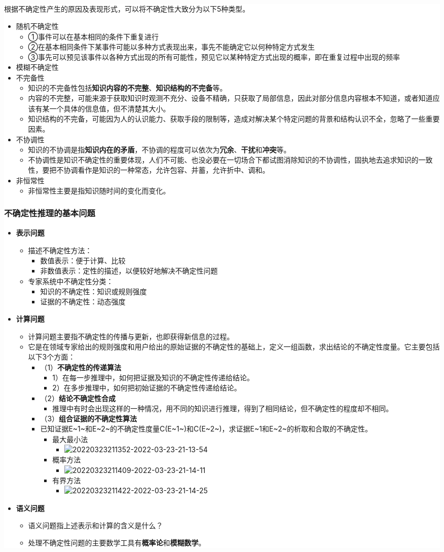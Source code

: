 根据不确定性产生的原因及表现形式，可以将不确定性大致分为以下5种类型。

- 随机不确定性
  - ①事件可以在基本相同的条件下重复进行
  - ②在基本相同条件下某事件可能以多种方式表现出来，事先不能确定它以何种特定方式发生
  - ③事先可以预见该事件以各种方式出现的所有可能性，预见它以某种特定方式出现的概率，即在重复过程中出现的频率
- 模糊不确定性
- 不完备性
  - 知识的不完备性包括**知识内容的不完整**、**知识结构的不完备**等。
  - 内容的不完整，可能来源于获取知识时观测不充分、设备不精确，只获取了局部信息，因此对部分信息内容根本不知道，或者知道应该有某一个具体的信息值，但不清楚其大小。
  - 知识结构的不完备，可能因为人的认识能力、获取手段的限制等，造成对解决某个特定问题的背景和结构认识不全，忽略了一些重要因素。
- 不协调性
  - 知识的不协调是指**知识内在的矛盾**，不协调的程度可以依次为**冗余**、**干扰**和**冲突**等。
  - 不协调性是知识不确定性的重要体现，人们不可能、也没必要在一切场合下都试图消除知识的不协调性，固执地去追求知识的一致性，要把不协调看作是知识的一种常态，允许包容、并蓄，允许折中、调和。
- 非恒常性
  - 非恒常性主要是指知识随时间的变化而变化。

### 不确定性推理的基本问题

- **表示问题**
  
  - 描述不确定性方法：
    - 数值表示：便于计算、比较
    - 非数值表示：定性的描述，以便较好地解决不确定性问题
  - 专家系统中不确定性分类：
    - 知识的不确定性：知识或规则强度
    - 证据的不确定性：动态强度

- **计算问题**
  
  - 计算问题主要指不确定性的传播与更新，也即获得新信息的过程。
  - 它是在领域专家给出的规则强度和用户给出的原始证据的不确定性的基础上，定义一组函数，求出结论的不确定性度量。它主要包括以下3个方面：
    - （1）**不确定性的传递算法**
      - 1）在每一步推理中，如何把证据及知识的不确定性传递给结论。
      - 2）在多步推理中，如何把初始证据的不确定性传递给结论。
    - （2）**结论不确定性合成**
      - 推理中有时会出现这样的一种情况，用不同的知识进行推理，得到了相同结论，但不确定性的程度却不相同。
    - （3）**组合证据的不确定性算法**
    - 已知证据E~1~和E~2~的不确定性度量C(E~1~)和C(E~2~)，求证据E~1和E~2~的析取和合取的不确定性。
      - 最大最小法
        - ![20220323211352-2022-03-23-21-13-54](http://lengyuewusheng-blog.oss-cn-beijing.aliyuncs.com/blog/20220323211352-2022-03-23-21-13-54.png)
      - 概率方法
        - ![20220323211409-2022-03-23-21-14-11](http://lengyuewusheng-blog.oss-cn-beijing.aliyuncs.com/blog/20220323211409-2022-03-23-21-14-11.png)
      - 有界方法
        - ![20220323211422-2022-03-23-21-14-25](http://lengyuewusheng-blog.oss-cn-beijing.aliyuncs.com/blog/20220323211422-2022-03-23-21-14-25.png)

- **语义问题**
  
  - 语义问题指上述表示和计算的含义是什么？
  
  - 处理不确定性问题的主要数学工具有**概率论**和**模糊数学**。
    